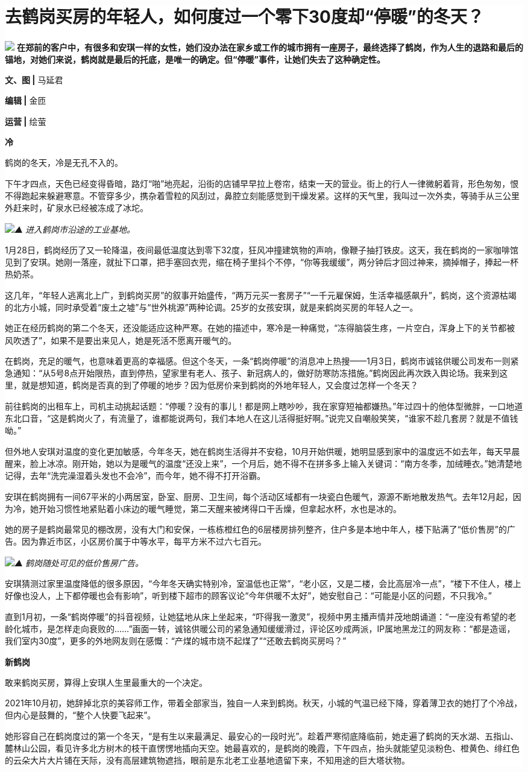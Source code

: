 # 去鹤岗买房的年轻人，如何度过一个零下30度却“停暖”的冬天？

![](https://inews.gtimg.com/newsapp_bt/0/15648769931/1000)
**在郑前的客户中，有很多和安琪一样的女性，她们没办法在家乡或工作的城市拥有一座房子，最终选择了鹤岗，作为人生的退路和最后的锚地，对她们来说，鹤岗就是最后的托底，是唯一的确定。但“停暖”事件，让她们失去了这种确定性。**

**文、图 |** 马延君

**编辑 |** 金匝

**运营 |** 绘萤

**冷**

鹤岗的冬天，冷是无孔不入的。

下午才四点，天色已经变得昏暗，路灯“啪”地亮起，沿街的店铺早早拉上卷帘，结束一天的营业。街上的行人一律微躬着背，形色匆匆，恨不得跑起来躲避寒意。不管穿多少，携杂着雪粒的风刮过，鼻腔立刻能感觉到干燥发紧。这样的天气里，我叫过一次外卖，等骑手从三公里外赶来时，矿泉水已经被冻成了冰坨。

![](https://inews.gtimg.com/newsapp_bt/0/15648769927/1000)_▲ 进入鹤岗市沿途的工业基地。_

1月28日，鹤岗经历了又一轮降温，夜间最低温度达到零下32度，狂风冲撞建筑物的声响，像鞭子抽打铁皮。这天，我在鹤岗的一家咖啡馆见到了安琪。她刚一落座，就扯下口罩，把手塞回衣兜，缩在椅子里抖个不停，“你等我缓缓”，两分钟后才回过神来，摘掉帽子，捧起一杯热奶茶。

这几年，“年轻人逃离北上广，到鹤岗买房”的叙事开始盛传，“两万元买一套房子”“一千元雇保姆，生活幸福感飙升”，鹤岗，这个资源枯竭的北方小城，同时承受着“废土之墟”与“世外桃源”两种论调。25岁的女孩安琪，就是来鹤岗买房的年轻人之一。

她正在经历鹤岗的第二个冬天，还没能适应这种严寒。在她的描述中，寒冷是一种痛觉，“冻得脑袋生疼，一片空白，浑身上下的关节都被风吹透了”，如果不是要出来见人，她是死活不愿离开暖气的。

在鹤岗，充足的暖气，也意味着更高的幸福感。但这个冬天，一条“鹤岗停暖”的消息冲上热搜——1月3日，鹤岗市诚铭供暖公司发布一则紧急通知：“从5号8点开始限热，直到停热，望家里有老人、孩子、新冠病人的，做好防寒防冻措施。”鹤岗因此再次跌入舆论场。我来到这里，就是想知道，鹤岗是否真的到了停暖的地步？因为低房价来到鹤岗的外地年轻人，又会度过怎样一个冬天？

前往鹤岗的出租车上，司机主动挑起话题：“停暖？没有的事儿！都是网上瞎吵吵，我在家穿短袖都嫌热。”年过四十的他体型微胖，一口地道东北口音，“这是鹤岗火了，有流量了，谁都能说两句，我们本地人在这儿活得挺好啊。”说完又自嘲般笑笑，“谁家不趁几套房？就是不值钱呦。”

但外地人安琪对温度的变化更加敏感，今年冬天，她在鹤岗生活得并不安稳，10月开始供暖，她明显感到家中的温度远不如去年，每天早晨醒来，脸上冰凉。刚开始，她以为是暖气的温度“还没上来”，一个月后，她不得不在拼多多上输入关键词：“南方冬季，加绒睡衣。”她清楚地记得，去年“洗完澡湿着头发也不会冷”，而今年，她不得不打开浴霸。

安琪在鹤岗拥有一间67平米的小两居室，卧室、厨房、卫生间，每个活动区域都有一块瓷白色暖气，源源不断地散发热气。去年12月起，因为冷，她开始习惯性地紧贴着小床边的暖气睡觉，第二天醒来被烤得口干舌燥，但拿起水杯，水也是冰的。

她的房子是鹤岗最常见的棚改房，没有大门和安保，一栋栋橙红色的6层楼房排列整齐，住户多是本地中年人，楼下贴满了“低价售房”的广告。因为靠近市区，小区房价属于中等水平，每平方米不过六七百元。

![](https://inews.gtimg.com/newsapp_bt/0/15648769934/1000)_▲ 鹤岗随处可见的低价售房广告。_

安琪猜测过家里温度降低的很多原因，“今年冬天确实特别冷，室温低也正常”，“老小区，又是二楼，会比高层冷一点”，“楼下不住人，楼上好像也没人，上下都停暖也会有影响”，听到楼下超市的顾客议论“今年供暖不太好”，她安慰自己：“可能是小区的问题，不只我冷。”

直到1月初，一条“鹤岗停暖”的抖音视频，让她猛地从床上坐起来，“吓得我一激灵”，视频中男主播声情并茂地朗诵道：“一座没有希望的老龄化城市，是怎样走向衰败的……”画面一转，诚铭供暖公司的紧急通知缓缓滑过，评论区吵成两派，IP属地黑龙江的网友称：“都是造谣，我们室内30度”，更多的外地网友则在感慨：“产煤的城市烧不起煤了”“还敢去鹤岗买房吗？”

**新鹤岗**

敢来鹤岗买房，算得上安琪人生里最重大的一个决定。

2021年10月初，她辞掉北京的美容师工作，带着全部家当，独自一人来到鹤岗。秋天，小城的气温已经下降，穿着薄卫衣的她打了个冷战，但内心是鼓舞的，“整个人快要飞起来”。

她形容自己在鹤岗度过的第一个冬天，“是有生以来最满足、最安心的一段时光”。趁着严寒彻底降临前，她走遍了鹤岗的天水湖、五指山、麓林山公园，看见许多北方树木的枝干直愣愣地插向天空。她最喜欢的，是鹤岗的晚霞，下午四点，抬头就能望见淡粉色、橙黄色、绯红色的云朵大片大片铺在天际，没有高层建筑物遮挡，眼前是东北老工业基地遗留下来，不知用途的巨大塔状物。
